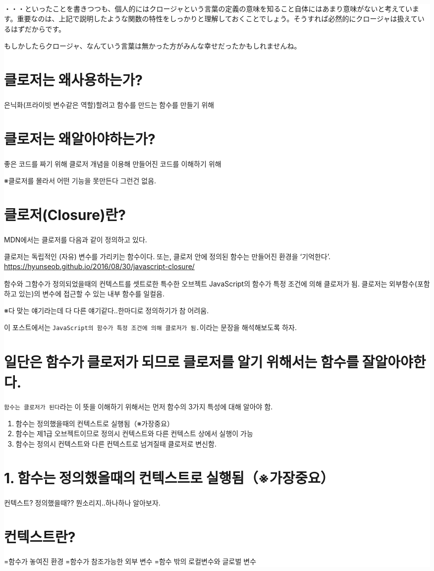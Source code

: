 ・・・といったことを書きつつも、個人的にはクロージャという言葉の定義の意味を知ること自体にはあまり意味がないと考えています。重要なのは、上記で説明したような関数の特性をしっかりと理解しておくことでしょう。そうすれば必然的にクロージャは扱えているはずだからです。

もしかしたらクロージャ、なんていう言葉は無かった方がみんな幸せだったかもしれませんね。

# 클로저는 왜사용하는가?

은닉화(프라이빗 변수같은 역할)할려고
함수를 만드는 함수를 만들기 위해

# 클로저는 왜알아야하는가?

좋은 코드를 짜기 위해
클로저 개념을 이용해 만들어진 코드를 이해하기 위해

※클로저를 몰라서 어떤 기능을 못만든다 그런건 없음.

# 클로저(Closure)란?

MDN에서는 클로저를 다음과 같이 정의하고 있다.

클로저는 독립적인 (자유) 변수를 가리키는 함수이다. 또는, 클로저 안에 정의된 함수는 만들어진 환경을 ‘기억한다’.
https://hyunseob.github.io/2016/08/30/javascript-closure/

함수와 그함수가 정의되었을때의 컨텍스트를 셋트로한 특수한 오브젝트
JavaScript의 함수가 특정 조건에 의해 클로저가 됨.
클로저는 외부함수(포함하고 있는)의 변수에 접근할 수 있는 내부 함수를 일컬음.

※다 맞는 얘기라는데 다 다른 얘기같다..한마디로 정의하기가 참 어려움.

이 포스트에서는 `JavaScript의 함수가 특정 조건에 의해 클로저가 됨.`이라는 문장을 해석해보도록 하자.

# 일단은 함수가 클로저가 되므로 클로저를 알기 위해서는 함수를 잘알아야한다.

`함수는 클로저가 된다`라는 이 뜻을 이해하기 위해서는
먼저 함수의 3가지 특성에 대해 알아야 함.

1. 함수는 정의했을때의 컨텍스트로 실행됨（※가장중요）
2. 함수는 제1급 오브젝트이므로 정의시 컨텍스트와 다른 컨텍스트 상에서 실행이 가능
3. 함수는 정의시 컨텍스트와 다른 컨텍스트로 넘겨질때 클로저로 변신함.

# 1. 함수는 정의했을때의 컨텍스트로 실행됨（※가장중요）

컨텍스트? 정의했을때?? 뭔소리지..하나하나 알아보자.

# 컨텍스트란?

=함수가 놓여진 환경
=함수가 참조가능한 외부 변수
=함수 밖의 로컬변수와 글로벌 변수
